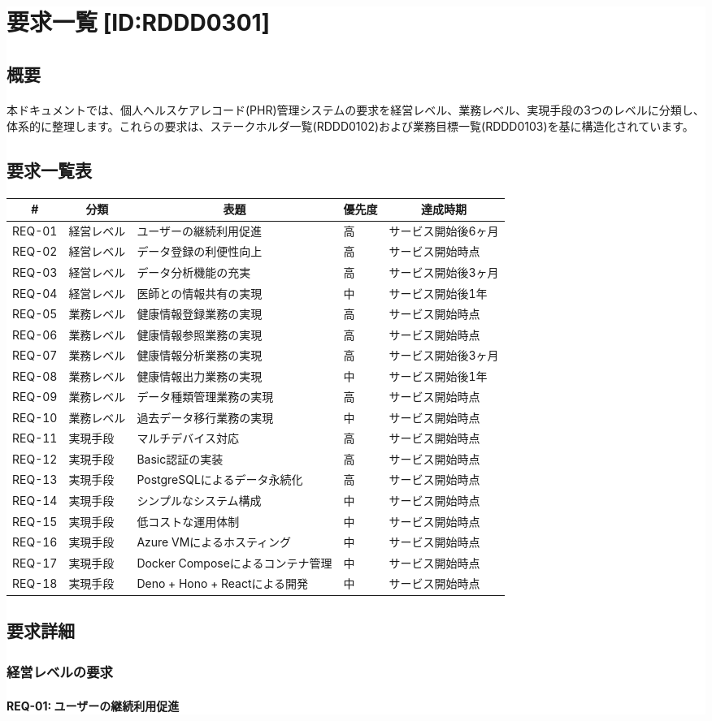 # 要求一覧 [ID:RDDD0301]

## 概要

本ドキュメントでは、個人ヘルスケアレコード(PHR)管理システムの要求を経営レベル、業務レベル、実現手段の3つのレベルに分類し、体系的に整理します。これらの要求は、ステークホルダ一覧(RDDD0102)および業務目標一覧(RDDD0103)を基に構造化されています。

## 要求一覧表

| # | 分類 | 表題 | 優先度 | 達成時期 |
|------|------|------|------|------|
|REQ-01|経営レベル|ユーザーの継続利用促進|高|サービス開始後6ヶ月|
|REQ-02|経営レベル|データ登録の利便性向上|高|サービス開始時点|
|REQ-03|経営レベル|データ分析機能の充実|高|サービス開始後3ヶ月|
|REQ-04|経営レベル|医師との情報共有の実現|中|サービス開始後1年|
|REQ-05|業務レベル|健康情報登録業務の実現|高|サービス開始時点|
|REQ-06|業務レベル|健康情報参照業務の実現|高|サービス開始時点|
|REQ-07|業務レベル|健康情報分析業務の実現|高|サービス開始後3ヶ月|
|REQ-08|業務レベル|健康情報出力業務の実現|中|サービス開始後1年|
|REQ-09|業務レベル|データ種類管理業務の実現|高|サービス開始時点|
|REQ-10|業務レベル|過去データ移行業務の実現|中|サービス開始時点|
|REQ-11|実現手段|マルチデバイス対応|高|サービス開始時点|
|REQ-12|実現手段|Basic認証の実装|高|サービス開始時点|
|REQ-13|実現手段|PostgreSQLによるデータ永続化|高|サービス開始時点|
|REQ-14|実現手段|シンプルなシステム構成|中|サービス開始時点|
|REQ-15|実現手段|低コストな運用体制|中|サービス開始時点|
|REQ-16|実現手段|Azure VMによるホスティング|中|サービス開始時点|
|REQ-17|実現手段|Docker Composeによるコンテナ管理|中|サービス開始時点|
|REQ-18|実現手段|Deno + Hono + Reactによる開発|中|サービス開始時点|

## 要求詳細

### 経営レベルの要求

#### REQ-01: ユーザーの継続利用促進
